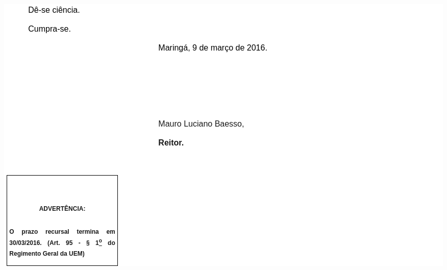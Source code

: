 <p class=MsoNormal style='text-align:justify;text-indent:35.45pt'><span
style='font-size:12.0pt;font-family:"Arial","sans-serif";color:black;
mso-no-proof:yes'>Dê-se ciência.<o:p></o:p></span></p>

<p class=MsoNormal style='text-align:justify;text-indent:35.45pt'><span
style='font-size:12.0pt;font-family:"Arial","sans-serif";color:black;
mso-no-proof:yes'>Cumpra-se.<o:p></o:p></span></p>

<p class=MsoNormal style='text-align:justify;text-indent:8.0cm'><span
style='font-size:12.0pt;font-family:"Arial","sans-serif";color:black;
mso-no-proof:yes'>Maringá, 9 de março de 2016.<o:p></o:p></span></p>

<p class=MsoNormal style='text-align:justify;text-indent:8.0cm'><span
style='font-size:12.0pt;font-family:"Arial","sans-serif";mso-bidi-font-family:
"Times New Roman";mso-no-proof:yes'><o:p>&nbsp;</o:p></span></p>

<p class=MsoNormal style='text-align:justify;text-indent:8.0cm'><span
style='font-size:12.0pt;font-family:"Arial","sans-serif";mso-bidi-font-family:
"Times New Roman";mso-no-proof:yes'><o:p>&nbsp;</o:p></span></p>

<p class=MsoNormal style='text-align:justify;text-indent:8.0cm'><span
style='font-size:12.0pt;font-family:"Arial","sans-serif";mso-bidi-font-family:
"Times New Roman";mso-no-proof:yes'><o:p>&nbsp;</o:p></span></p>

<p class=MsoNormal style='text-align:justify;text-indent:8.0cm'><span
style='font-size:12.0pt;font-family:"Arial","sans-serif"'>Mauro Luciano Baesso</span><span
style='font-size:12.0pt;font-family:"Arial","sans-serif";mso-bidi-font-family:
"Times New Roman";mso-no-proof:yes'>,<o:p></o:p></span></p>

<p class=MsoNormal style='text-align:justify;text-indent:8.0cm;tab-stops:8.0cm 276.45pt'><b
style='mso-bidi-font-weight:normal'><span style='font-size:12.0pt;font-family:
"Arial","sans-serif";mso-bidi-font-family:"Times New Roman";mso-no-proof:yes'>Reitor.<o:p></o:p></span></b></p>

<p class=MsoNormal style='text-align:justify;text-indent:8.0cm;tab-stops:8.0cm 276.45pt'><b
style='mso-bidi-font-weight:normal'><span style='font-size:12.0pt;font-family:
"Arial","sans-serif";mso-bidi-font-family:"Times New Roman";mso-no-proof:yes'><o:p>&nbsp;</o:p></span></b></p>

<table class=MsoNormalTable border=1 cellspacing=0 cellpadding=0
 style='margin-left:3.5pt;border-collapse:collapse;border:none;mso-border-alt:
 solid windowtext .5pt;mso-padding-alt:0cm 3.5pt 0cm 3.5pt;mso-border-insideh:
 .5pt solid windowtext;mso-border-insidev:.5pt solid windowtext'>
 <tr style='mso-yfti-irow:0;mso-yfti-firstrow:yes;mso-yfti-lastrow:yes'>
  <td width=207 valign=top style='width:155.6pt;border:solid windowtext 1.0pt;
  mso-border-alt:solid windowtext .5pt;padding:0cm 3.5pt 0cm 3.5pt'>
  <h1 align=center style='text-align:center'><b style='mso-bidi-font-weight:
  normal'><span style='font-size:9.0pt;mso-bidi-font-size:10.0pt;font-family:
  "Arial","sans-serif";mso-no-proof:yes'>ADVERTÊNCIA:<o:p></o:p></span></b></h1>
  <p class=MsoNormal style='text-align:justify;line-height:150%'><b
  style='mso-bidi-font-weight:normal'><span style='font-size:9.0pt;mso-bidi-font-size:
  10.0pt;line-height:150%;font-family:"Arial","sans-serif";mso-bidi-font-family:
  "Times New Roman";mso-no-proof:yes'>O prazo recursal termina em 30/03/2016.
  (Art. 95 - § 1<u><sup>o</sup></u> do Regimento Geral da UEM)</span></b><span
  style='font-size:9.0pt;mso-bidi-font-size:10.0pt;line-height:150%;font-family:
  "Arial","sans-serif";mso-bidi-font-family:"Times New Roman";mso-no-proof:
  yes'><o:p></o:p></span></p>
  </td>
 </tr>
</table>
